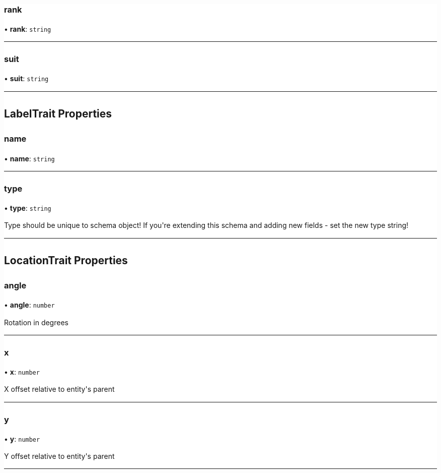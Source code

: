 ### rank

• **rank**: `string`

___

### suit

• **suit**: `string`

___

## LabelTrait Properties

### name

• **name**: `string`

___

### type

• **type**: `string`

Type should be unique to schema object! If you're extending this schema
and adding new fields - set the new type string!

___

## LocationTrait Properties

### angle

• **angle**: `number`

Rotation in degrees

___

### x

• **x**: `number`

X offset relative to entity's parent

___

### y

• **y**: `number`

Y offset relative to entity's parent

___
